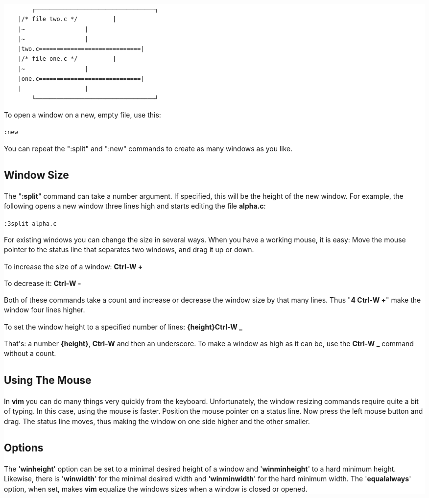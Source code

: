 ```
        ┌──────────────────────────────────┐
	|/* file two.c */		   |
	|~				   |
	|~				   |
	|two.c=============================|
	|/* file one.c */		   |
	|~				   |
	|one.c=============================|
	|				   |
        └──────────────────────────────────┘
```

To open a window on a new, empty file, use this:

```
:new
```

You can repeat the ":split" and ":new" commands to create as many windows as you like.

## Window Size

The "**:split**" command can take a number argument. If specified, this will be the height of the new window. For example, the following opens a new window three lines high and starts editing the file **alpha.c**:

```
:3split alpha.c
```

For existing windows you can change the size in several ways. When you have a working mouse, it is easy: Move the mouse pointer to the status line that separates two windows, and drag it up or down.

To increase the size of a window: **Ctrl-W +**

To decrease it: **Ctrl-W -**

Both of these commands take a count and increase or decrease the window size by that many lines. Thus "**4 Ctrl-W +**" make the window four lines higher.

To set the window height to a specified number of lines: **{height}Ctrl-W _**

That's: a number **{height}**, **Ctrl-W** and then an underscore. To make a window as high as it can be, use the **Ctrl-W _** command without a count.

## Using The Mouse

In **vim** you can do many things very quickly from the keyboard. Unfortunately, the window resizing commands require quite a bit of typing. In this case, using the mouse is faster. Position the mouse pointer on a status line. Now press the left mouse button and drag. The status line moves, thus making the window on one side higher and the other smaller.

## Options

The '**winheight**' option can be set to a minimal desired height of a window and '**winminheight**' to a hard minimum height. Likewise, there is '**winwidth**' for the minimal desired width and '**winminwidth**' for the hard minimum width. The '**equalalways**' option, when set, makes **vim** equalize the windows sizes when a window is closed or opened.
